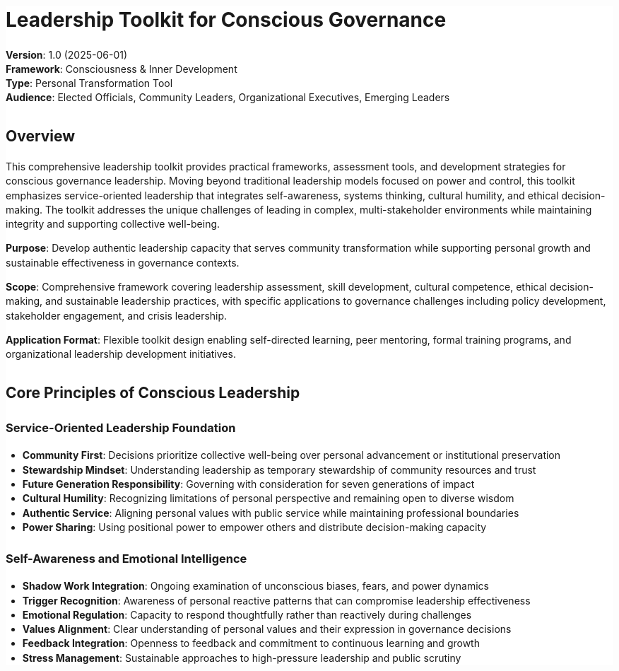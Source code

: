 # Leadership Toolkit for Conscious Governance

**Version**: 1.0 (2025-06-01)  
**Framework**: Consciousness & Inner Development  
**Type**: Personal Transformation Tool  
**Audience**: Elected Officials, Community Leaders, Organizational Executives, Emerging Leaders  

## Overview

This comprehensive leadership toolkit provides practical frameworks, assessment tools, and development strategies for conscious governance leadership. Moving beyond traditional leadership models focused on power and control, this toolkit emphasizes service-oriented leadership that integrates self-awareness, systems thinking, cultural humility, and ethical decision-making. The toolkit addresses the unique challenges of leading in complex, multi-stakeholder environments while maintaining integrity and supporting collective well-being.

**Purpose**: Develop authentic leadership capacity that serves community transformation while supporting personal growth and sustainable effectiveness in governance contexts.

**Scope**: Comprehensive framework covering leadership assessment, skill development, cultural competence, ethical decision-making, and sustainable leadership practices, with specific applications to governance challenges including policy development, stakeholder engagement, and crisis leadership.

**Application Format**: Flexible toolkit design enabling self-directed learning, peer mentoring, formal training programs, and organizational leadership development initiatives.

## Core Principles of Conscious Leadership

### Service-Oriented Leadership Foundation
- **Community First**: Decisions prioritize collective well-being over personal advancement or institutional preservation
- **Stewardship Mindset**: Understanding leadership as temporary stewardship of community resources and trust
- **Future Generation Responsibility**: Governing with consideration for seven generations of impact
- **Cultural Humility**: Recognizing limitations of personal perspective and remaining open to diverse wisdom
- **Authentic Service**: Aligning personal values with public service while maintaining professional boundaries
- **Power Sharing**: Using positional power to empower others and distribute decision-making capacity

### Self-Awareness and Emotional Intelligence
- **Shadow Work Integration**: Ongoing examination of unconscious biases, fears, and power dynamics
- **Trigger Recognition**: Awareness of personal reactive patterns that can compromise leadership effectiveness
- **Emotional Regulation**: Capacity to respond thoughtfully rather than reactively during challenges
- **Values Alignment**: Clear understanding of personal values and their expression in governance decisions
- **Feedback Integration**: Openness to feedback and commitment to continuous learning and growth
- **Stress Management**: Sustainable approaches to high-pressure leadership and public scrutiny
